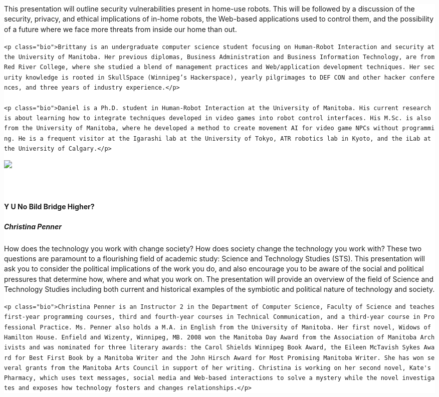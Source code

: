 <div class="row">
  <div class="col-lg-7">
    <p class="abstract">This presentation will outline security vulnerabilities present in home-use robots. This will be followed by a discussion of the security, privacy, and ethical implications of in-home robots, the Web-based applications used to control them, and the possibility of a future where we face more threats from inside our home than out.</p>

    <p class="bio">Brittany is an undergraduate computer science student focusing on Human-Robot Interaction and security at the University of Manitoba. Her previous diplomas, Business Administration and Business Information Technology, are from Red River College, where she studied a blend of management practices and Web/application development techniques. Her security knowledge is rooted in SkullSpace (Winnipeg’s Hackerspace), yearly pilgrimages to DEF CON and other hacker conferences, and three years of industry experience.</p>

    <p class="bio">Daniel is a Ph.D. student in Human-Robot Interaction at the University of Manitoba. His current research is about learning how to integrate techniques developed in video games into robot control interfaces. His M.Sc. is also from the University of Manitoba, where he developed a method to create movement AI for video game NPCs without programming. He is a frequent visitor at the Igarashi lab at the University of Tokyo, ATR robotics lab in Kyoto, and the iLab at the University of Calgary.</p>
  </div>

  <div class="col-lg-5 pull-right">
    <a href="http://youtu.be/VLGDDUo7bV4">
      <img src="http://img.youtube.com/vi/VLGDDUo7bV4/0.jpg" />
    </a>
  </div>
</div>



<div class="row" style="padding-top:3em;" id="christina-penner">
  <div class="col-lg-12 bg-primary">
    <h4 class="title">Y U No Bild Bridge Higher?</h4>
    <h5 class="speaker">Christina Penner</h5>
  </div>
</div>

<div class="row">
  <div class="col-lg-7">
    <p class="abstract">How does the technology you work with change society? How does society change the technology you work with? These two questions are paramount to a flourishing field of academic study: Science and Technology Studies (STS). This presentation will ask you to consider the political implications of the work you do, and also encourage you to be aware of the social and political pressures that determine how, where and what you work on. The presentation will provide an overview of the field of Science and Technology Studies including both current and historical examples of the symbiotic and political nature of technology and society.</p>

    <p class="bio">Christina Penner is an Instructor 2 in the Department of Computer Science, Faculty of Science and teaches first-year programming courses, third and fourth-year courses in Technical Communication, and a third-year course in Professional Practice. Ms. Penner also holds a M.A. in English from the University of Manitoba. Her first novel, Widows of Hamilton House. Enfield and Wizenty, Winnipeg, MB. 2008 won the Manitoba Day Award from the Association of Manitoba Archivists and was nominated for three literary awards: the Carol Shields Winnipeg Book Award, the Eileen McTavish Sykes Award for Best First Book by a Manitoba Writer and the John Hirsch Award for Most Promising Manitoba Writer. She has won several grants from the Manitoba Arts Council in support of her writing. Christina is working on her second novel, Kate's Pharmacy, which uses text messages, social media and Web-based interactions to solve a mystery while the novel investigates and exposes how technology fosters and changes relationships.</p>
  </div>
